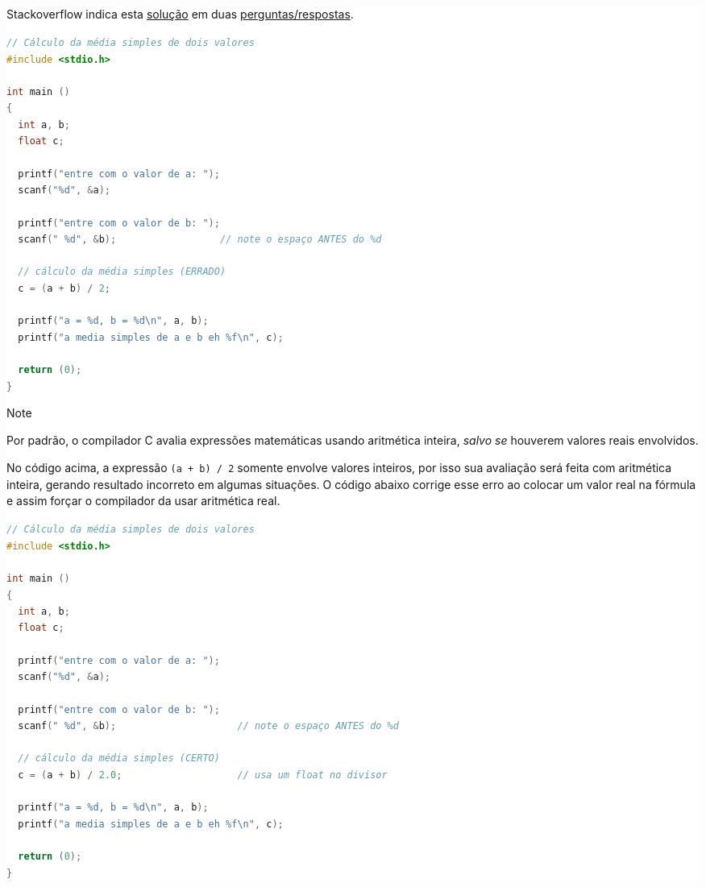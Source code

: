 Stackoverflow indica esta [solução](https://stackoverflow.com/questions/5240789/scanf-leaves-the-new-line-char-in-the-buffer) em duas [perguntas/respostas](https://stackoverflow.com/questions/9562218/c-multiple-scanfs-when-i-enter-in-a-value-for-one-scanf-it-skips-the-second-s).

```C
// Cálculo da média simples de dois valores
#include <stdio.h>

int main ()
{
  int a, b;
  float c;

  printf("entre com o valor de a: ");
  scanf("%d", &a);

  printf("entre com o valor de b: ");
  scanf(" %d", &b);                  // note o espaço ANTES do %d

  // cálculo da média simples (ERRADO)
  c = (a + b) / 2;

  printf("a = %d, b = %d\n", a, b);
  printf("a media simples de a e b eh %f\n", c);

  return (0);
}
```

> [!NOTE]
> Por padrão, o compilador C avalia expressões matemáticas usando aritmética inteira, _salvo se_ houverem valores reais envolvidos.

No código acima, a expressão `(a + b) / 2` somente envolve valores inteiros, por isso sua avaliação será feita com aritmética inteira, gerando resultado incorreto em algumas situações. O código abaixo corrige esse erro ao colocar um valor real na fórmula e assim forçar o compilador da usar aritmética real.

```c
// Cálculo da média simples de dois valores
#include <stdio.h>

int main ()
{
  int a, b;
  float c;

  printf("entre com o valor de a: ");
  scanf("%d", &a);

  printf("entre com o valor de b: ");
  scanf(" %d", &b);                     // note o espaço ANTES do %d

  // cálculo da média simples (CERTO)
  c = (a + b) / 2.0;                    // usa um float no divisor

  printf("a = %d, b = %d\n", a, b);
  printf("a media simples de a e b eh %f\n", c);

  return (0);
}
```
